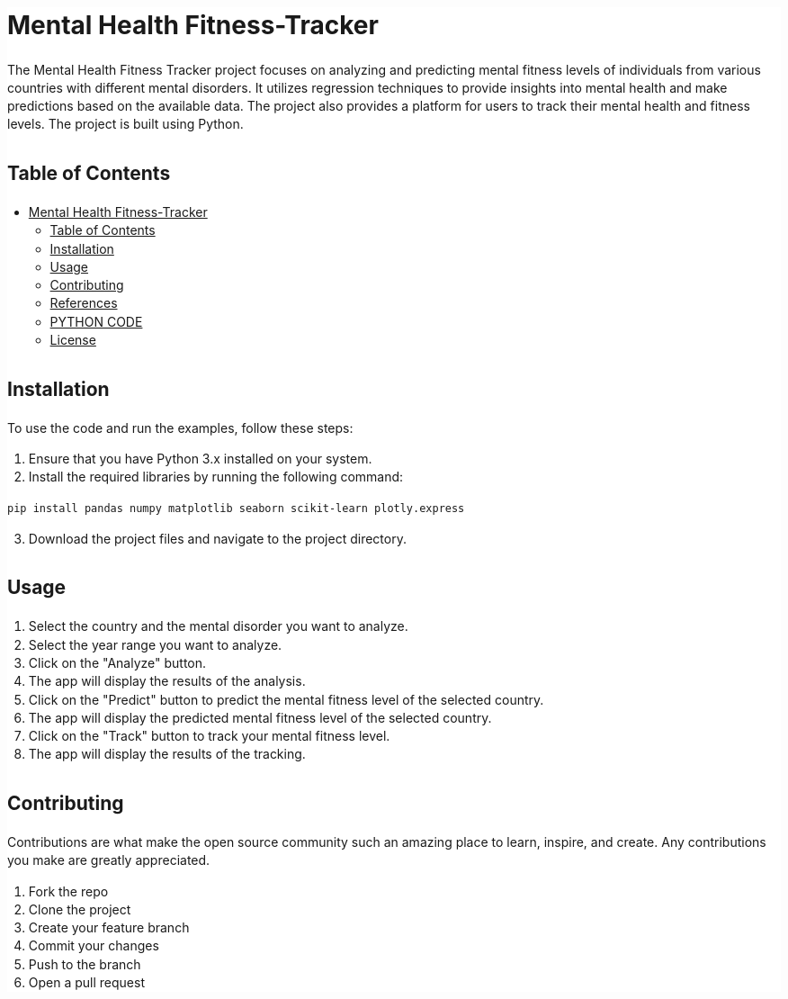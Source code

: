 # Mental Health Fitness-Tracker
The Mental Health Fitness Tracker project focuses on analyzing and predicting mental fitness levels of individuals from various countries with different mental disorders. It utilizes regression techniques to provide insights into mental health and make predictions based on the available data. The project also provides a platform for users to track their mental health and fitness levels. The project is built using Python.

## Table of Contents
- [Mental Health Fitness-Tracker](#mental-health-fitness-tracker)
  - [Table of Contents](#table-of-contents)
  - [Installation](#installation)
  - [Usage](#usage)
  - [Contributing](#contributing)
  - [References](#references)
  - [PYTHON CODE](#python-code)
  - [License](#license)

## Installation

To use the code and run the examples, follow these steps:

1. Ensure that you have Python 3.x installed on your system.
2. Install the required libraries by running the following command:

```bash
pip install pandas numpy matplotlib seaborn scikit-learn plotly.express
```
    
3. Download the project files and navigate to the project directory.

## Usage
1. Select the country and the mental disorder you want to analyze.
2. Select the year range you want to analyze.
3. Click on the "Analyze" button.
4. The app will display the results of the analysis.
5. Click on the "Predict" button to predict the mental fitness level of the selected country.
6. The app will display the predicted mental fitness level of the selected country.
7. Click on the "Track" button to track your mental fitness level.
8. The app will display the results of the tracking.

## Contributing
Contributions are what make the open source community such an amazing place to learn, inspire, and create. Any contributions you make are greatly appreciated.

1. Fork the repo
2. Clone the project
3. Create your feature branch
4. Commit your changes
5. Push to the branch
6. Open a pull request
